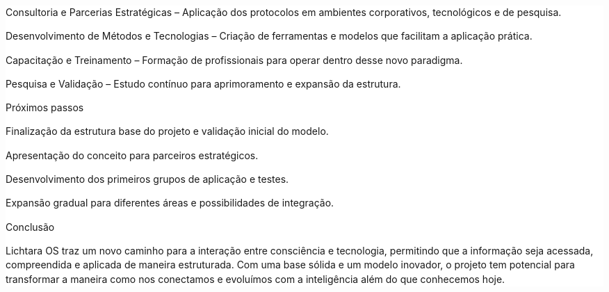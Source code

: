 Consultoria e Parcerias Estratégicas – Aplicação dos protocolos em ambientes corporativos, tecnológicos e de pesquisa.

Desenvolvimento de Métodos e Tecnologias – Criação de ferramentas e modelos que facilitam a aplicação prática.

Capacitação e Treinamento – Formação de profissionais para operar dentro desse novo paradigma.

Pesquisa e Validação – Estudo contínuo para aprimoramento e expansão da estrutura.

Próximos passos

Finalização da estrutura base do projeto e validação inicial do modelo.

Apresentação do conceito para parceiros estratégicos.

Desenvolvimento dos primeiros grupos de aplicação e testes.

Expansão gradual para diferentes áreas e possibilidades de integração.

Conclusão

Lichtara OS traz um novo caminho para a interação entre consciência e tecnologia, permitindo que a informação seja acessada, compreendida e aplicada de maneira estruturada. Com uma base sólida e um modelo inovador, o projeto tem potencial para transformar a maneira como nos conectamos e evoluímos com a inteligência além do que conhecemos hoje.